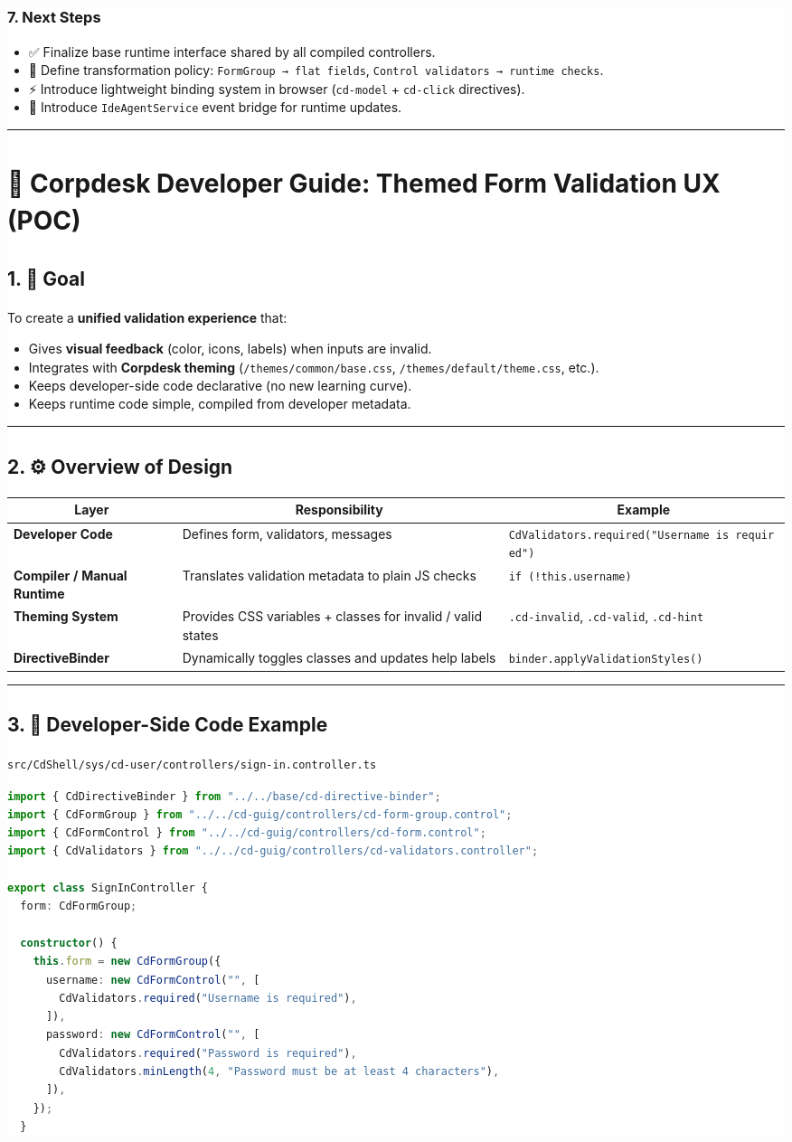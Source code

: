 
### **7. Next Steps**

* ✅ Finalize base runtime interface shared by all compiled controllers.
* 🔧 Define transformation policy:
  `FormGroup → flat fields`, `Control validators → runtime checks`.
* ⚡ Introduce lightweight binding system in browser (`cd-model` + `cd-click` directives).
* 🧠 Introduce `IdeAgentService` event bridge for runtime updates.

---

# 🧭 **Corpdesk Developer Guide: Themed Form Validation UX (POC)**

## 1. 🎯 Goal

To create a **unified validation experience** that:

* Gives **visual feedback** (color, icons, labels) when inputs are invalid.
* Integrates with **Corpdesk theming** (`/themes/common/base.css`, `/themes/default/theme.css`, etc.).
* Keeps developer-side code declarative (no new learning curve).
* Keeps runtime code simple, compiled from developer metadata.

---

## 2. ⚙️ Overview of Design

| Layer                         | Responsibility                                              | Example                                         |
| ----------------------------- | ----------------------------------------------------------- | ----------------------------------------------- |
| **Developer Code**            | Defines form, validators, messages                          | `CdValidators.required("Username is required")` |
| **Compiler / Manual Runtime** | Translates validation metadata to plain JS checks           | `if (!this.username)`                           |
| **Theming System**            | Provides CSS variables + classes for invalid / valid states | `.cd-invalid`, `.cd-valid`, `.cd-hint`          |
| **DirectiveBinder**           | Dynamically toggles classes and updates help labels         | `binder.applyValidationStyles()`                |

---

## 3. 🧩 Developer-Side Code Example

`src/CdShell/sys/cd-user/controllers/sign-in.controller.ts`

```ts
import { CdDirectiveBinder } from "../../base/cd-directive-binder";
import { CdFormGroup } from "../../cd-guig/controllers/cd-form-group.control";
import { CdFormControl } from "../../cd-guig/controllers/cd-form.control";
import { CdValidators } from "../../cd-guig/controllers/cd-validators.controller";

export class SignInController {
  form: CdFormGroup;

  constructor() {
    this.form = new CdFormGroup({
      username: new CdFormControl("", [
        CdValidators.required("Username is required"),
      ]),
      password: new CdFormControl("", [
        CdValidators.required("Password is required"),
        CdValidators.minLength(4, "Password must be at least 4 characters"),
      ]),
    });
  }
```